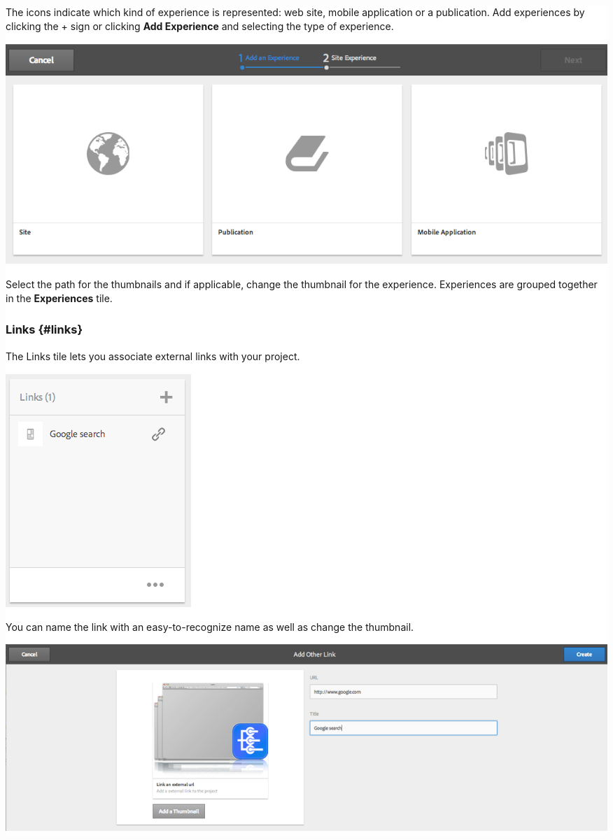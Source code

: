 The icons indicate which kind of experience is represented: web site, mobile application or a publication. Add experiences by clicking the + sign or clicking **Add Experience** and selecting the type of experience.

![chlimage_1-74](assets/chlimage_1-74.png)

Select the path for the thumbnails and if applicable, change the thumbnail for the experience. Experiences are grouped together in the **Experiences** tile.

### Links {#links}

The Links tile lets you associate external links with your project.

![chlimage_1-75](assets/chlimage_1-75.png)

You can name the link with an easy-to-recognize name as well as change the thumbnail.

![chlimage_1-76](assets/chlimage_1-76.png)
